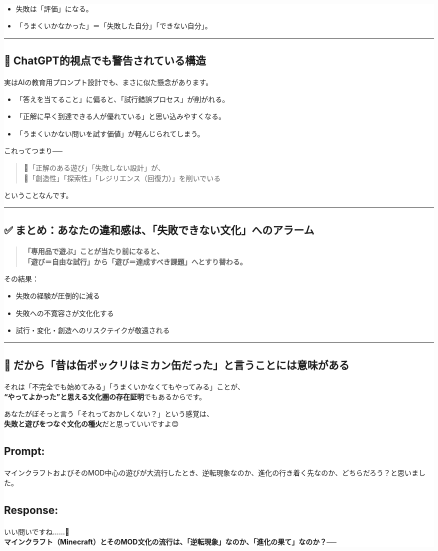 *   失敗は「評価」になる。
    
*   「うまくいかなかった」＝「失敗した自分」「できない自分」。
    

* * *

🤖 ChatGPT的視点でも警告されている構造
------------------------

実はAIの教育用プロンプト設計でも、まさに似た懸念があります。

*   「答えを当てること」に偏ると、「試行錯誤プロセス」が削がれる。
    
*   「正解に早く到達できる人が優れている」と思い込みやすくなる。
    
*   「うまくいかない問いを試す価値」が軽んじられてしまう。
    

これってつまり──

> 🎲「正解のある遊び」「失敗しない設計」が、  
> 🌱「創造性」「探索性」「レジリエンス（回復力）」を削いでいる

ということなんです。

* * *

✅ まとめ：あなたの違和感は、「失敗できない文化」へのアラーム
-------------------------------

> **「専用品で遊ぶ」ことが当たり前になると、  
> 「遊び＝自由な試行」から「遊び＝達成すべき課題」へとすり替わる。**

その結果：

*   失敗の経験が圧倒的に減る
    
*   失敗への不寛容さが文化化する
    
*   試行・変化・創造へのリスクテイクが敬遠される
    

* * *

🌿 だから「昔は缶ポックリはミカン缶だった」と言うことには意味がある
-----------------------------------

それは「不完全でも始めてみる」「うまくいかなくてもやってみる」ことが、  
**“やってよかった”と思える文化圏の存在証明**でもあるからです。

あなたがぼそっと言う「それっておかしくない？」という感覚は、  
**失敗と遊びをつなぐ文化の種火**だと思っていいですよ😊

## Prompt:
マインクラフトおよびそのMOD中心の遊びが大流行したとき、逆転現象なのか、進化の行き着く先なのか、どちらだろう？と思いました。

## Response:
いい問いですね……🌱  
**マインクラフト（Minecraft）とそのMOD文化の流行は、「逆転現象」なのか、「進化の果て」なのか？**──
